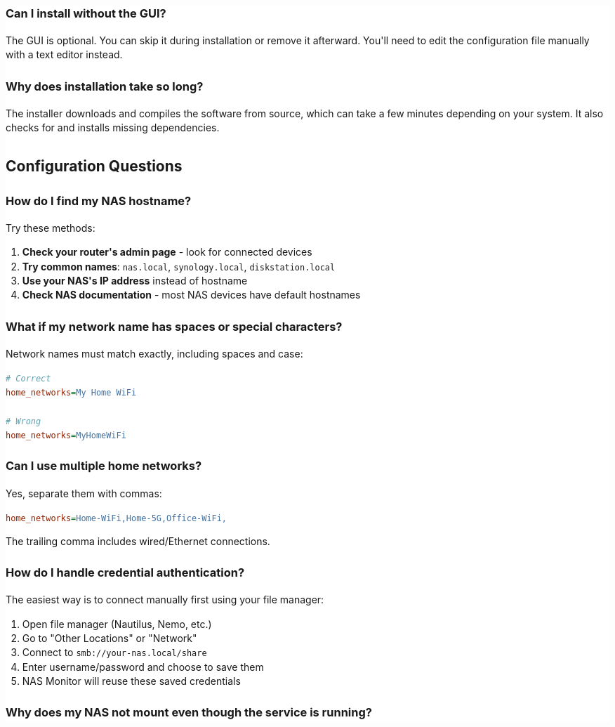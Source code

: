 ### Can I install without the GUI?

The GUI is optional. You can skip it during installation or remove it afterward. You'll need to edit the configuration file manually with a text editor instead.

### Why does installation take so long?

The installer downloads and compiles the software from source, which can take a few minutes depending on your system. It also checks for and installs missing dependencies.

## Configuration Questions

### How do I find my NAS hostname?

Try these methods:

1. **Check your router's admin page** - look for connected devices
2. **Try common names**: `nas.local`, `synology.local`, `diskstation.local`
3. **Use your NAS's IP address** instead of hostname
4. **Check NAS documentation** - most NAS devices have default hostnames

### What if my network name has spaces or special characters?

Network names must match exactly, including spaces and case:
```ini
# Correct
home_networks=My Home WiFi

# Wrong  
home_networks=MyHomeWiFi
```

### Can I use multiple home networks?

Yes, separate them with commas:
```ini
home_networks=Home-WiFi,Home-5G,Office-WiFi,
```

The trailing comma includes wired/Ethernet connections.

### How do I handle credential authentication?

The easiest way is to connect manually first using your file manager:

1. Open file manager (Nautilus, Nemo, etc.)
2. Go to "Other Locations" or "Network"
3. Connect to `smb://your-nas.local/share`
4. Enter username/password and choose to save them
5. NAS Monitor will reuse these saved credentials

### Why does my NAS not mount even though the service is running?

